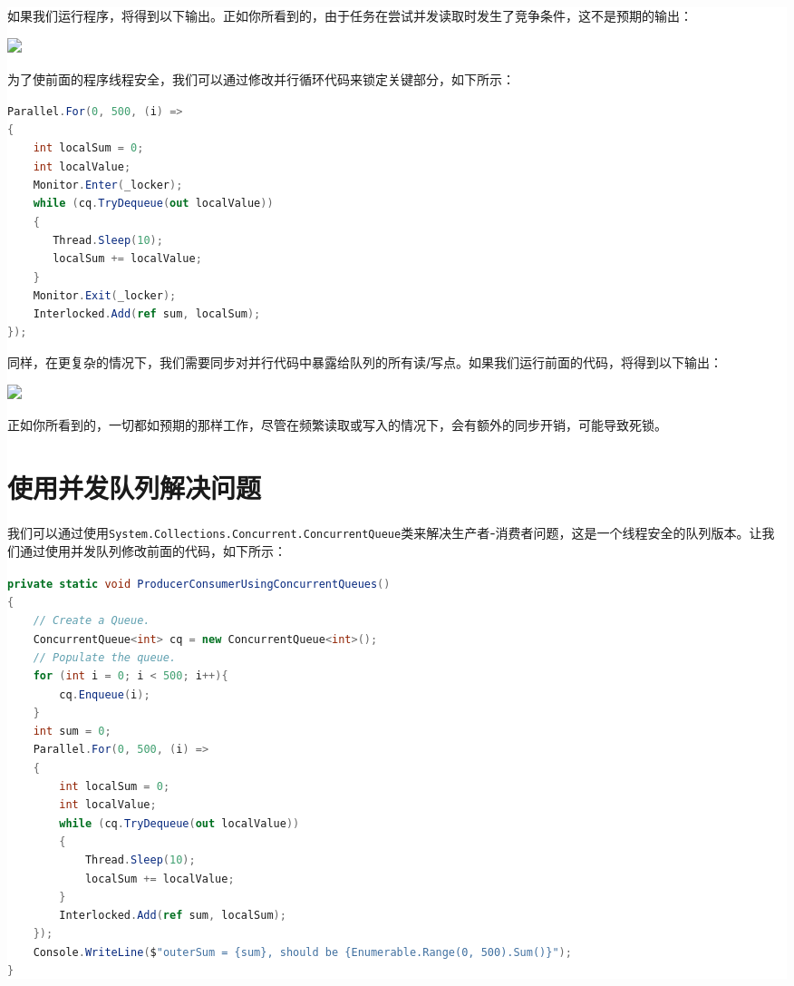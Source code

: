 如果我们运行程序，将得到以下输出。正如你所看到的，由于任务在尝试并发读取时发生了竞争条件，这不是预期的输出：

![](https://github.com/OpenDocCN/freelearn-csharp-zh/raw/master/docs/hsn-prl-prog-cs8-dncore3/img/50f765c8-c081-4b67-a8cf-6bc432dc2dc2.png)

为了使前面的程序线程安全，我们可以通过修改并行循环代码来锁定关键部分，如下所示：

```cs
Parallel.For(0, 500, (i) =>
{
    int localSum = 0;
    int localValue;
    Monitor.Enter(_locker);
    while (cq.TryDequeue(out localValue))
    {
       Thread.Sleep(10);
       localSum += localValue;
    }
    Monitor.Exit(_locker);
    Interlocked.Add(ref sum, localSum);
});
```

同样，在更复杂的情况下，我们需要同步对并行代码中暴露给队列的所有读/写点。如果我们运行前面的代码，将得到以下输出：

![](https://github.com/OpenDocCN/freelearn-csharp-zh/raw/master/docs/hsn-prl-prog-cs8-dncore3/img/d129a15a-2e1e-4b32-b3ca-acb5c8983295.png)

正如你所看到的，一切都如预期的那样工作，尽管在频繁读取或写入的情况下，会有额外的同步开销，可能导致死锁。

# 使用并发队列解决问题

我们可以通过使用`System.Collections.Concurrent.ConcurrentQueue`类来解决生产者-消费者问题，这是一个线程安全的队列版本。让我们通过使用并发队列修改前面的代码，如下所示：

```cs
private static void ProducerConsumerUsingConcurrentQueues()
{
    // Create a Queue.
    ConcurrentQueue<int> cq = new ConcurrentQueue<int>();
    // Populate the queue.
    for (int i = 0; i < 500; i++){
        cq.Enqueue(i);
    }
    int sum = 0;
    Parallel.For(0, 500, (i) =>
    {
        int localSum = 0;
        int localValue;
        while (cq.TryDequeue(out localValue))
        {
            Thread.Sleep(10);
            localSum += localValue;
        }
        Interlocked.Add(ref sum, localSum);
    });
    Console.WriteLine($"outerSum = {sum}, should be {Enumerable.Range(0, 500).Sum()}");
}
```
